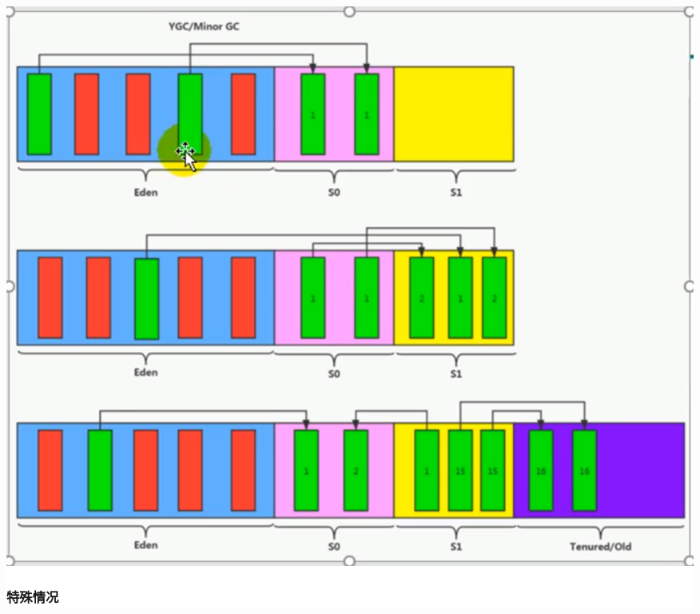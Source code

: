![image-20220701210051363](%E8%BF%90%E8%A1%8C%E6%97%B6%E6%95%B0%E6%8D%AE%E5%8C%BA.assets/image-20220701210051363.png)



### 特殊情况
